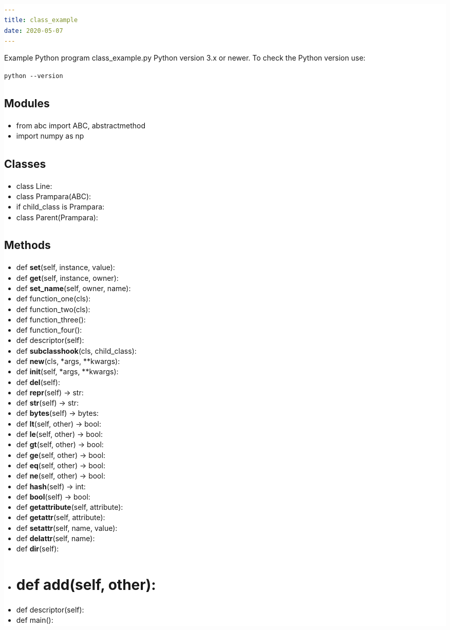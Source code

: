 ```yaml
---
title: class_example
date: 2020-05-07
---
```

Example Python program class_example.py
Python version 3.x or newer.
To check the Python version use:

    python --version

## Modules

* from abc import ABC, abstractmethod
* import numpy as np

## Classes

* class Line:
* class Prampara(ABC):
* if child_class is Prampara:
* class Parent(Prampara):

## Methods

* def __set__(self, instance, value):
* def __get__(self, instance, owner):
* def __set_name__(self, owner, name):
* def function_one(cls):
* def function_two(cls):
* def function_three():
* def function_four():
* def descriptor(self):
* def __subclasshook__(cls, child_class):
* def __new__(cls, *args, **kwargs):
* def __init__(self, *args, **kwargs):
* def __del__(self):
* def __repr__(self) -> str:
* def __str__(self) -> str:
* def __bytes__(self) -> bytes:
* def __lt__(self, other) -> bool:
* def __le__(self, other) -> bool:
* def __gt__(self, other) -> bool:
* def __ge__(self, other) -> bool:
* def __eq__(self, other) -> bool:
* def __ne__(self, other) -> bool:
* def __hash__(self) -> int:
* def __bool__(self) -> bool:
* def __getattribute__(self, attribute):
* def __getattr__(self, attribute):
* def __setattr__(self, name, value):
* def __delattr__(self, name):
* def __dir__(self):
* # def __add__(self, other):
* def descriptor(self):
* def main():
